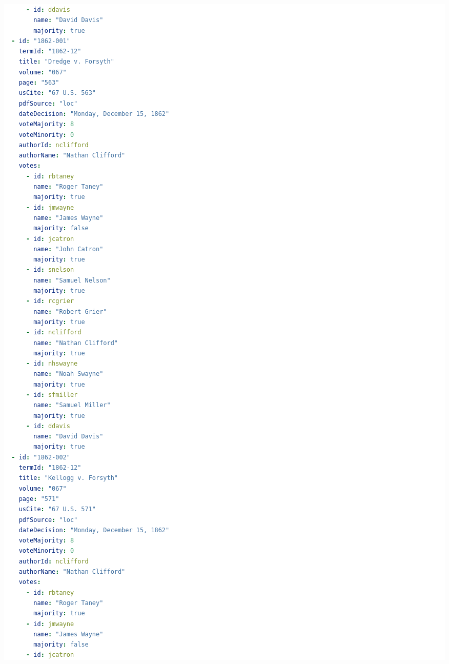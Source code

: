 ```yaml
      - id: ddavis
        name: "David Davis"
        majority: true
  - id: "1862-001"
    termId: "1862-12"
    title: "Dredge v. Forsyth"
    volume: "067"
    page: "563"
    usCite: "67 U.S. 563"
    pdfSource: "loc"
    dateDecision: "Monday, December 15, 1862"
    voteMajority: 8
    voteMinority: 0
    authorId: nclifford
    authorName: "Nathan Clifford"
    votes:
      - id: rbtaney
        name: "Roger Taney"
        majority: true
      - id: jmwayne
        name: "James Wayne"
        majority: false
      - id: jcatron
        name: "John Catron"
        majority: true
      - id: snelson
        name: "Samuel Nelson"
        majority: true
      - id: rcgrier
        name: "Robert Grier"
        majority: true
      - id: nclifford
        name: "Nathan Clifford"
        majority: true
      - id: nhswayne
        name: "Noah Swayne"
        majority: true
      - id: sfmiller
        name: "Samuel Miller"
        majority: true
      - id: ddavis
        name: "David Davis"
        majority: true
  - id: "1862-002"
    termId: "1862-12"
    title: "Kellogg v. Forsyth"
    volume: "067"
    page: "571"
    usCite: "67 U.S. 571"
    pdfSource: "loc"
    dateDecision: "Monday, December 15, 1862"
    voteMajority: 8
    voteMinority: 0
    authorId: nclifford
    authorName: "Nathan Clifford"
    votes:
      - id: rbtaney
        name: "Roger Taney"
        majority: true
      - id: jmwayne
        name: "James Wayne"
        majority: false
      - id: jcatron
```